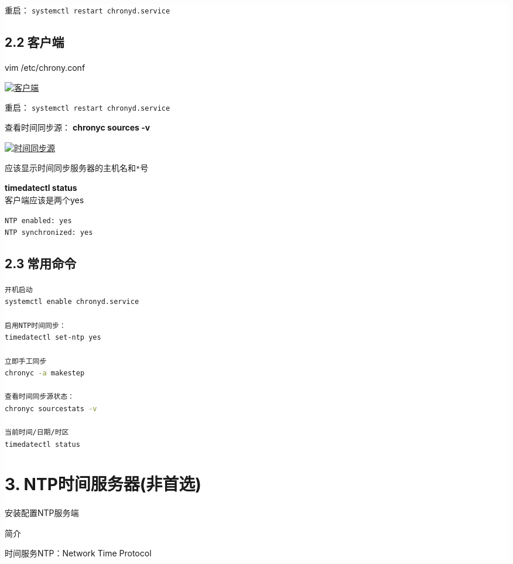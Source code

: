 重启：
`systemctl restart chronyd.service`

## 2.2 客户端
vim /etc/chrony.conf

[![客户端](https://ae01.alicdn.com/kf/Ubf9baefc34154d80af34e2a02e6a49692.jpg)](https://pic.downk.cc/item/5f1fe82314195aa594c608a1.jpg)

重启：
`systemctl restart chronyd.service`

查看时间同步源：
**chronyc sources -v**

[![时间同步源](https://p.pstatp.com/origin/ff0300021262bb1a5acd)](https://pic.downk.cc/item/5f1ff6e814195aa594d69fac.png)

应该显示时间同步服务器的主机名和`*`号

**timedatectl status**<br>
客户端应该是两个yes

```bash
NTP enabled: yes
NTP synchronized: yes
```


## 2.3 常用命令
```bash
开机启动
systemctl enable chronyd.service

启用NTP时间同步：
timedatectl set-ntp yes

立即手工同步
chronyc -a makestep

查看时间同步源状态：
chronyc sourcestats -v

当前时间/日期/时区
timedatectl status
```


# 3. NTP时间服务器(非首选)
安装配置NTP服务端

简介

时间服务NTP：Network Time Protocol
